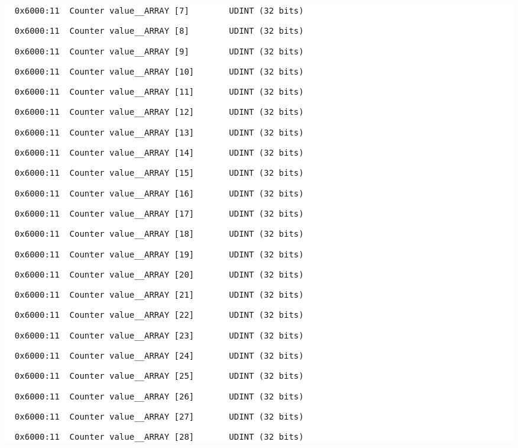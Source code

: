 <td ><pre>  0x6000:11  Counter value__ARRAY [7]        UDINT (32 bits)</pre></td>
</tr>
<tr class="txpdo">
<td ><pre>  0x6000:11  Counter value__ARRAY [8]        UDINT (32 bits)</pre></td>
</tr>
<tr class="txpdo">
<td ><pre>  0x6000:11  Counter value__ARRAY [9]        UDINT (32 bits)</pre></td>
</tr>
<tr class="txpdo">
<td ><pre>  0x6000:11  Counter value__ARRAY [10]       UDINT (32 bits)</pre></td>
</tr>
<tr class="txpdo">
<td ><pre>  0x6000:11  Counter value__ARRAY [11]       UDINT (32 bits)</pre></td>
</tr>
<tr class="txpdo">
<td ><pre>  0x6000:11  Counter value__ARRAY [12]       UDINT (32 bits)</pre></td>
</tr>
<tr class="txpdo">
<td ><pre>  0x6000:11  Counter value__ARRAY [13]       UDINT (32 bits)</pre></td>
</tr>
<tr class="txpdo">
<td ><pre>  0x6000:11  Counter value__ARRAY [14]       UDINT (32 bits)</pre></td>
</tr>
<tr class="txpdo">
<td ><pre>  0x6000:11  Counter value__ARRAY [15]       UDINT (32 bits)</pre></td>
</tr>
<tr class="txpdo">
<td ><pre>  0x6000:11  Counter value__ARRAY [16]       UDINT (32 bits)</pre></td>
</tr>
<tr class="txpdo">
<td ><pre>  0x6000:11  Counter value__ARRAY [17]       UDINT (32 bits)</pre></td>
</tr>
<tr class="txpdo">
<td ><pre>  0x6000:11  Counter value__ARRAY [18]       UDINT (32 bits)</pre></td>
</tr>
<tr class="txpdo">
<td ><pre>  0x6000:11  Counter value__ARRAY [19]       UDINT (32 bits)</pre></td>
</tr>
<tr class="txpdo">
<td ><pre>  0x6000:11  Counter value__ARRAY [20]       UDINT (32 bits)</pre></td>
</tr>
<tr class="txpdo">
<td ><pre>  0x6000:11  Counter value__ARRAY [21]       UDINT (32 bits)</pre></td>
</tr>
<tr class="txpdo">
<td ><pre>  0x6000:11  Counter value__ARRAY [22]       UDINT (32 bits)</pre></td>
</tr>
<tr class="txpdo">
<td ><pre>  0x6000:11  Counter value__ARRAY [23]       UDINT (32 bits)</pre></td>
</tr>
<tr class="txpdo">
<td ><pre>  0x6000:11  Counter value__ARRAY [24]       UDINT (32 bits)</pre></td>
</tr>
<tr class="txpdo">
<td ><pre>  0x6000:11  Counter value__ARRAY [25]       UDINT (32 bits)</pre></td>
</tr>
<tr class="txpdo">
<td ><pre>  0x6000:11  Counter value__ARRAY [26]       UDINT (32 bits)</pre></td>
</tr>
<tr class="txpdo">
<td ><pre>  0x6000:11  Counter value__ARRAY [27]       UDINT (32 bits)</pre></td>
</tr>
<tr class="txpdo">
<td ><pre>  0x6000:11  Counter value__ARRAY [28]       UDINT (32 bits)</pre></td>